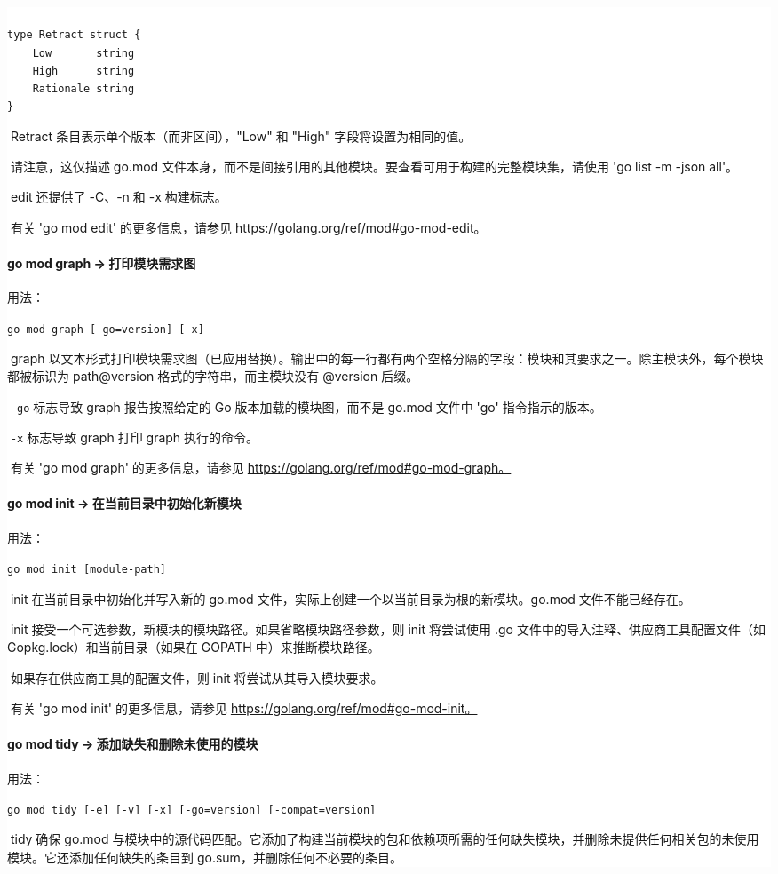 ```

type Retract struct {
	Low       string
	High      string
	Rationale string
}
```

​	Retract 条目表示单个版本（而非区间），"Low" 和 "High" 字段将设置为相同的值。

​	请注意，这仅描述 go.mod 文件本身，而不是间接引用的其他模块。要查看可用于构建的完整模块集，请使用 'go list -m -json all'。

​	edit 还提供了 -C、-n 和 -x 构建标志。

​	有关 'go mod edit' 的更多信息，请参见 https://golang.org/ref/mod#go-mod-edit。

#### go mod graph -> 打印模块需求图 

用法：

```
go mod graph [-go=version] [-x]
```

​	graph 以文本形式打印模块需求图（已应用替换）。输出中的每一行都有两个空格分隔的字段：模块和其要求之一。除主模块外，每个模块都被标识为 path@version 格式的字符串，而主模块没有 @version 后缀。

​	`-go` 标志导致 graph 报告按照给定的 Go 版本加载的模块图，而不是 go.mod 文件中 'go' 指令指示的版本。

​	`-x` 标志导致 graph 打印 graph 执行的命令。

​	有关 'go mod graph' 的更多信息，请参见 https://golang.org/ref/mod#go-mod-graph。

#### go mod init -> 在当前目录中初始化新模块

用法：

```
go mod init [module-path]
```

​	init 在当前目录中初始化并写入新的 go.mod 文件，实际上创建一个以当前目录为根的新模块。go.mod 文件不能已经存在。

​	init 接受一个可选参数，新模块的模块路径。如果省略模块路径参数，则 init 将尝试使用 .go 文件中的导入注释、供应商工具配置文件（如 Gopkg.lock）和当前目录（如果在 GOPATH 中）来推断模块路径。

​	如果存在供应商工具的配置文件，则 init 将尝试从其导入模块要求。

​	有关 'go mod init' 的更多信息，请参见 https://golang.org/ref/mod#go-mod-init。

#### go mod tidy -> 添加缺失和删除未使用的模块 

用法：

```
go mod tidy [-e] [-v] [-x] [-go=version] [-compat=version]
```

​	tidy 确保 go.mod 与模块中的源代码匹配。它添加了构建当前模块的包和依赖项所需的任何缺失模块，并删除未提供任何相关包的未使用模块。它还添加任何缺失的条目到 go.sum，并删除任何不必要的条目。
